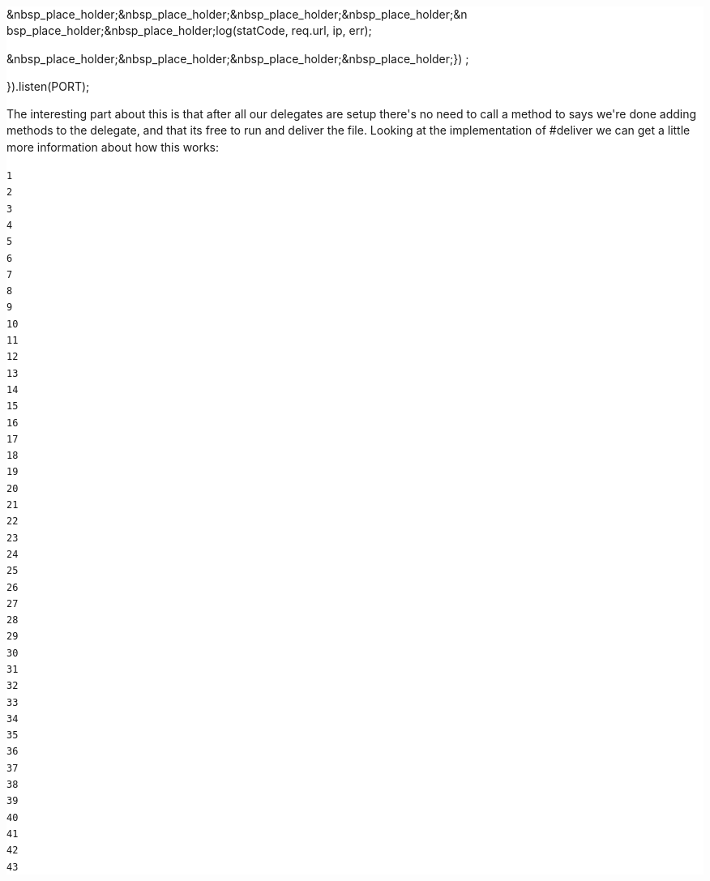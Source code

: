&nbsp_place_holder;&nbsp_place_holder;&nbsp_place_holder;&nbsp_place_holder;&n
bsp_place_holder;&nbsp_place_holder;log(statCode, req.url, ip, err);

&nbsp_place_holder;&nbsp_place_holder;&nbsp_place_holder;&nbsp_place_holder;})
;

}).listen(PORT);

The interesting part about this is that after all our delegates are setup
there's no need to call a method to says we're done adding methods to the
delegate, and that its free to run and deliver the file. Looking at the
implementation of #deliver we can get a little more information about how this
works:

    
    1
    2
    3
    4
    5
    6
    7
    8
    9
    10
    11
    12
    13
    14
    15
    16
    17
    18
    19
    20
    21
    22
    23
    24
    25
    26
    27
    28
    29
    30
    31
    32
    33
    34
    35
    36
    37
    38
    39
    40
    41
    42
    43
    